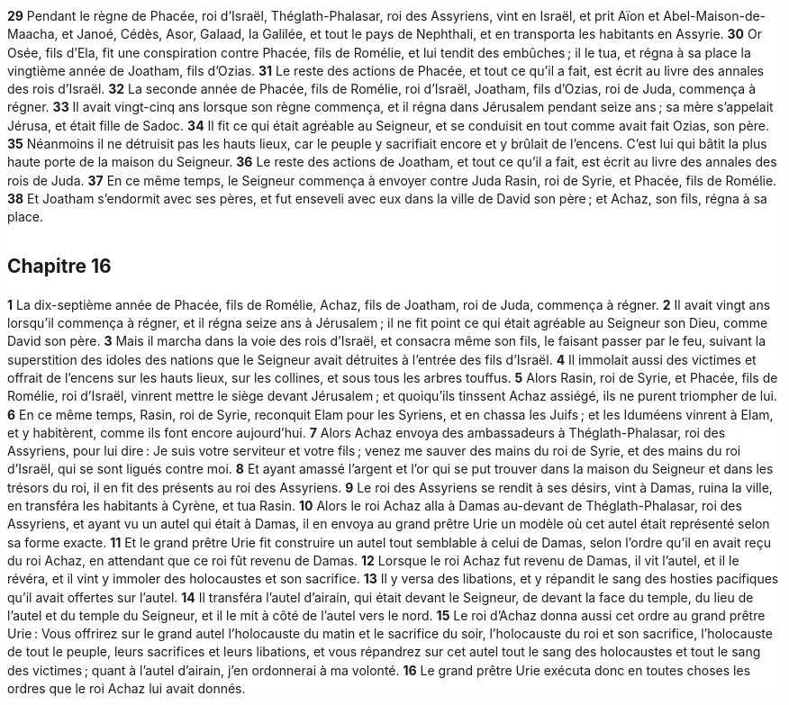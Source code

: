 **29** Pendant le règne de Phacée, roi d’Israël, Théglath-Phalasar, roi des Assyriens, vint en Israël, et prit Aïon et Abel-Maison-de-Maacha, et Janoé, Cédès, Asor, Galaad, la Galilée, et tout le pays de Nephthali, et en transporta les habitants en Assyrie.
**30** Or Osée, fils d’Ela, fit une conspiration contre Phacée, fils de Romélie, et lui tendit des embûches ; il le tua, et régna à sa place la vingtième année de Joatham, fils d’Ozias.
**31** Le reste des actions de Phacée, et tout ce qu’il a fait, est écrit au livre des annales des rois d’Israël.
**32** La seconde année de Phacée, fils de Romélie, roi d’Israël, Joatham, fils d’Ozias, roi de Juda, commença à régner.
**33** Il avait vingt-cinq ans lorsque son règne commença, et il régna dans Jérusalem pendant seize ans ; sa mère s’appelait Jérusa, et était fille de Sadoc.
**34** Il fit ce qui était agréable au Seigneur, et se conduisit en tout comme avait fait Ozias, son père.
**35** Néanmoins il ne détruisit pas les hauts lieux, car le peuple y sacrifiait encore et y brûlait de l’encens. C’est lui qui bâtit la plus haute porte de la maison du Seigneur.
**36** Le reste des actions de Joatham, et tout ce qu’il a fait, est écrit au livre des annales des rois de Juda.
**37** En ce même temps, le Seigneur commença à envoyer contre Juda Rasin, roi de Syrie, et Phacée, fils de Romélie.
**38** Et Joatham s’endormit avec ses pères, et fut enseveli avec eux dans la ville de David son père ; et Achaz, son fils, régna à sa place.

## Chapitre 16

**1** La dix-septième année de Phacée, fils de Romélie, Achaz, fils de Joatham, roi de Juda, commença à régner.
**2** Il avait vingt ans lorsqu’il commença à régner, et il régna seize ans à Jérusalem ; il ne fit point ce qui était agréable au Seigneur son Dieu, comme David son père.
**3** Mais il marcha dans la voie des rois d’Israël, et consacra même son fils, le faisant passer par le feu, suivant la superstition des idoles des nations que le Seigneur avait détruites à l’entrée des fils d’Israël.
**4** Il immolait aussi des victimes et offrait de l’encens sur les hauts lieux, sur les collines, et sous tous les arbres touffus.
**5** Alors Rasin, roi de Syrie, et Phacée, fils de Romélie, roi d’Israël, vinrent mettre le siège devant Jérusalem ; et quoiqu’ils tinssent Achaz assiégé, ils ne purent triompher de lui.
**6** En ce même temps, Rasin, roi de Syrie, reconquit Elam pour les Syriens, et en chassa les Juifs ; et les Iduméens vinrent à Elam, et y habitèrent, comme ils font encore aujourd’hui.
**7** Alors Achaz envoya des ambassadeurs à Théglath-Phalasar, roi des Assyriens, pour lui dire : Je suis votre serviteur et votre fils ; venez me sauver des mains du roi de Syrie, et des mains du roi d’Israël, qui se sont ligués contre moi.
**8** Et ayant amassé l’argent et l’or qui se put trouver dans la maison du Seigneur et dans les trésors du roi, il en fit des présents au roi des Assyriens.
**9** Le roi des Assyriens se rendit à ses désirs, vint à Damas, ruina la ville, en transféra les habitants à Cyrène, et tua Rasin.
**10** Alors le roi Achaz alla à Damas au-devant de Théglath-Phalasar, roi des Assyriens, et ayant vu un autel qui était à Damas, il en envoya au grand prêtre Urie un modèle où cet autel était représenté selon sa forme exacte.
**11** Et le grand prêtre Urie fit construire un autel tout semblable à celui de Damas, selon l’ordre qu’il en avait reçu du roi Achaz, en attendant que ce roi fût revenu de Damas.
**12** Lorsque le roi Achaz fut revenu de Damas, il vit l’autel, et il le révéra, et il vint y immoler des holocaustes et son sacrifice.
**13** Il y versa des libations, et y répandit le sang des hosties pacifiques qu’il avait offertes sur l’autel.
**14** Il transféra l’autel d’airain, qui était devant le Seigneur, de devant la face du temple, du lieu de l’autel et du temple du Seigneur, et il le mit à côté de l’autel vers le nord.
**15** Le roi d’Achaz donna aussi cet ordre au grand prêtre Urie : Vous offrirez sur le grand autel l’holocauste du matin et le sacrifice du soir, l’holocauste du roi et son sacrifice, l’holocauste de tout le peuple, leurs sacrifices et leurs libations, et vous répandrez sur cet autel tout le sang des holocaustes et tout le sang des victimes ; quant à l’autel d’airain, j’en ordonnerai à ma volonté.
**16** Le grand prêtre Urie exécuta donc en toutes choses les ordres que le roi Achaz lui avait donnés.